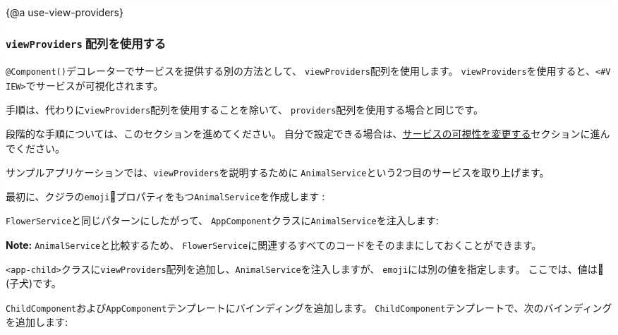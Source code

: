 {@a use-view-providers}

### `viewProviders` 配列を使用する

`@Component()`デコレーターでサービスを提供する別の方法として、
`viewProviders`配列を使用します。
`viewProviders`を使用すると、`<#VIEW>`でサービスが可視化されます。

<div class="is-helpful alert">

手順は、代わりに`viewProviders`配列を使用することを除いて、
`providers`配列を使用する場合と同じです。

段階的な手順については、このセクションを進めてください。
自分で設定できる場合は、[サービスの可視性を変更する](guide/hierarchical-dependency-injection#modify-visibility)セクションに進んでください。

</div>


サンプルアプリケーションでは、`viewProviders`を説明するために
`AnimalService`という2つ目のサービスを取り上げます。

最初に、クジラの`emoji`🐳プロパティをもつ`AnimalService`を作成します :

<code-example path="providers-viewproviders/src/app/animal.service.ts" header="providers-viewproviders/src/app/animal.service.ts" region="animal-service">

</code-example>


`FlowerService`と同じパターンにしたがって、
`AppComponent`クラスに`AnimalService`を注入します:

<code-example path="providers-viewproviders/src/app/app.component.ts" header="providers-viewproviders/src/app/app.component.ts" region="inject-animal-service">

</code-example>

<div class="alert is-helpful">

**Note:** `AnimalService`と比較するため、
`FlowerService`に関連するすべてのコードをそのままにしておくことができます。

</div>

`<app-child>`クラスに`viewProviders`配列を追加し、`AnimalService`を注入しますが、
`emoji`には別の値を指定します。
ここでは、値は🐶(子犬)です。


<code-example path="providers-viewproviders/src/app/child/child.component.ts" header="providers-viewproviders/src/app/child.component.ts" region="provide-animal-service">

</code-example>

`ChildComponent`および`AppComponent`テンプレートにバインディングを追加します。
`ChildComponent`テンプレートで、次のバインディングを追加します:

<code-example path="providers-viewproviders/src/app/child/child.component.html" header="providers-viewproviders/src/app/child.component.html" region="animal-binding">
